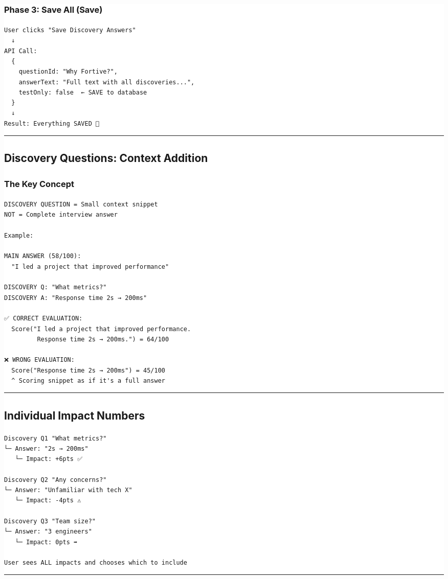 ### Phase 3: Save All (Save)
```
User clicks "Save Discovery Answers"
  ↓
API Call:
  {
    questionId: "Why Fortive?",
    answerText: "Full text with all discoveries...",
    testOnly: false  ← SAVE to database
  }
  ↓
Result: Everything SAVED 💾
```

---

## Discovery Questions: Context Addition

### The Key Concept

```
DISCOVERY QUESTION = Small context snippet
NOT = Complete interview answer

Example:

MAIN ANSWER (58/100):
  "I led a project that improved performance"
  
DISCOVERY Q: "What metrics?"
DISCOVERY A: "Response time 2s → 200ms"

✅ CORRECT EVALUATION:
  Score("I led a project that improved performance.
         Response time 2s → 200ms.") = 64/100
  
❌ WRONG EVALUATION:
  Score("Response time 2s → 200ms") = 45/100
  ^ Scoring snippet as if it's a full answer
```

---

## Individual Impact Numbers

```
Discovery Q1 "What metrics?"
└─ Answer: "2s → 200ms"
   └─ Impact: +6pts ✅
   
Discovery Q2 "Any concerns?"
└─ Answer: "Unfamiliar with tech X"
   └─ Impact: -4pts ⚠️
   
Discovery Q3 "Team size?"
└─ Answer: "3 engineers"
   └─ Impact: 0pts ➡️

User sees ALL impacts and chooses which to include
```

---
